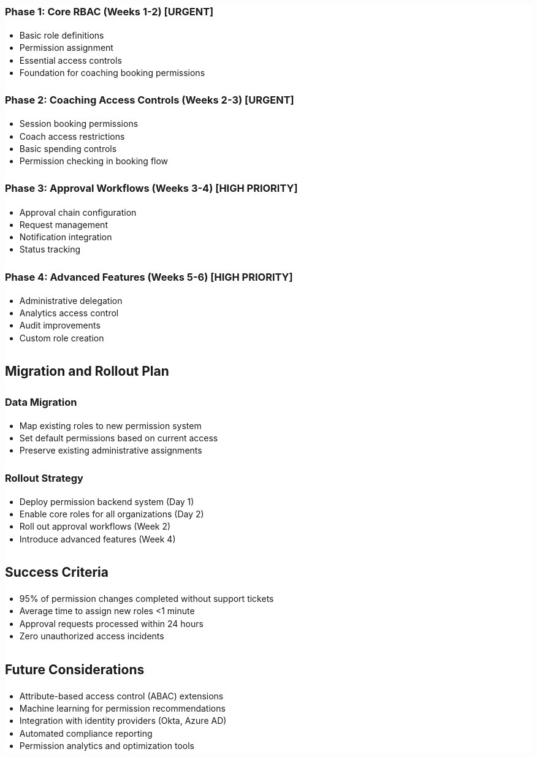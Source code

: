 ### Phase 1: Core RBAC (Weeks 1-2) [URGENT]
- Basic role definitions
- Permission assignment
- Essential access controls
- Foundation for coaching booking permissions

### Phase 2: Coaching Access Controls (Weeks 2-3) [URGENT]
- Session booking permissions
- Coach access restrictions
- Basic spending controls
- Permission checking in booking flow

### Phase 3: Approval Workflows (Weeks 3-4) [HIGH PRIORITY]
- Approval chain configuration
- Request management
- Notification integration
- Status tracking

### Phase 4: Advanced Features (Weeks 5-6) [HIGH PRIORITY]
- Administrative delegation
- Analytics access control
- Audit improvements
- Custom role creation

## Migration and Rollout Plan

### Data Migration
- Map existing roles to new permission system
- Set default permissions based on current access
- Preserve existing administrative assignments

### Rollout Strategy
- Deploy permission backend system (Day 1)
- Enable core roles for all organizations (Day 2)
- Roll out approval workflows (Week 2)
- Introduce advanced features (Week 4)

## Success Criteria
- 95% of permission changes completed without support tickets
- Average time to assign new roles <1 minute
- Approval requests processed within 24 hours
- Zero unauthorized access incidents

## Future Considerations
- Attribute-based access control (ABAC) extensions
- Machine learning for permission recommendations
- Integration with identity providers (Okta, Azure AD)
- Automated compliance reporting
- Permission analytics and optimization tools
